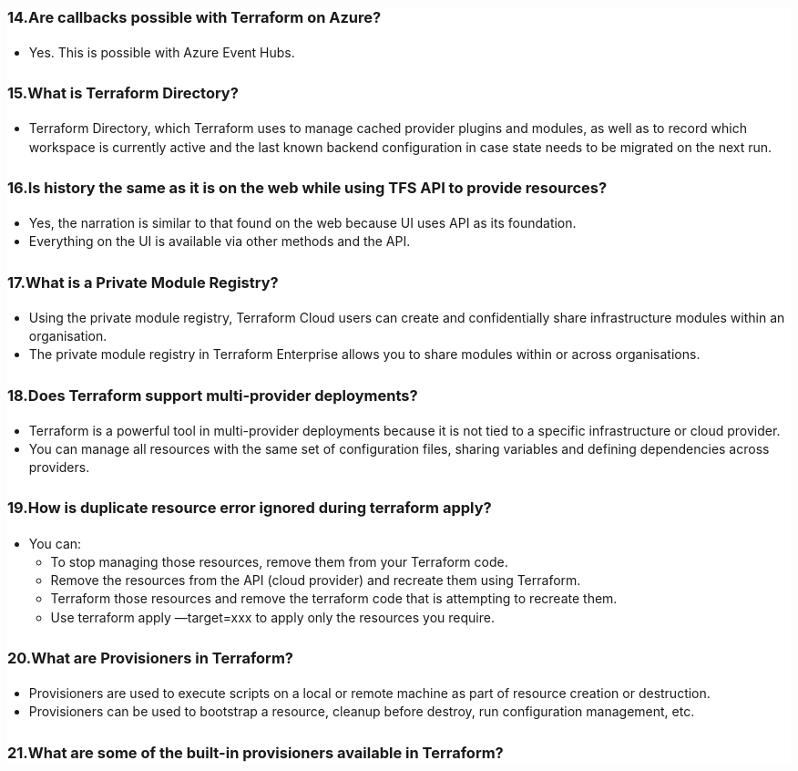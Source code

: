 
### 14.Are callbacks possible with Terraform on Azure?

* Yes. This is possible with Azure Event Hubs.


### 15.What is Terraform Directory?

* Terraform Directory, which Terraform uses to manage cached provider plugins and modules, as well as to record which workspace is currently active and the last known backend configuration in case state needs to be migrated on the next run.


### 16.Is history the same as it is on the web while using TFS API to provide resources?

* Yes, the narration is similar to that found on the web because UI uses API as its foundation. 
* Everything on the UI is available via other methods and the API.


### 17.What is a Private Module Registry?

* Using the private module registry, Terraform Cloud users can create and confidentially share infrastructure modules within an organisation. 
* The private module registry in Terraform Enterprise allows you to share modules within or across organisations.


### 18.Does Terraform support multi-provider deployments?

* Terraform is a powerful tool in multi-provider deployments because it is not tied to a specific infrastructure or cloud provider. 
* You can manage all resources with the same set of configuration files, sharing variables and defining dependencies across providers.


### 19.How is duplicate resource error ignored during terraform apply?

* You can:
    * To stop managing those resources, remove them from your Terraform code.
    * Remove the resources from the API (cloud provider) and recreate them using Terraform.
    * Terraform those resources and remove the terraform code that is attempting to recreate them.
    * Use terraform apply —target=xxx to apply only the resources you require.


### 20.What are Provisioners in Terraform?

* Provisioners are used to execute scripts on a local or remote machine as part of resource creation or destruction. 
* Provisioners can be used to bootstrap a resource, cleanup before destroy, run configuration management, etc.


### 21.What are some of the built-in provisioners available in Terraform?
